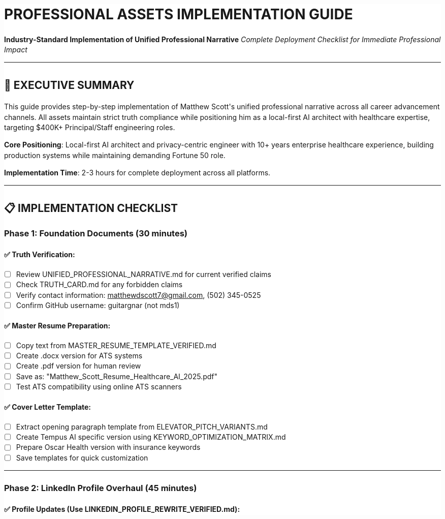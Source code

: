 # PROFESSIONAL ASSETS IMPLEMENTATION GUIDE
**Industry-Standard Implementation of Unified Professional Narrative**
*Complete Deployment Checklist for Immediate Professional Impact*

---

## 🎯 EXECUTIVE SUMMARY

This guide provides step-by-step implementation of Matthew Scott's unified professional narrative across all career advancement channels. All assets maintain strict truth compliance while positioning him as a local-first AI architect with healthcare expertise, targeting $400K+ Principal/Staff engineering roles.

**Core Positioning**: Local-first AI architect and privacy-centric engineer with 10+ years enterprise healthcare experience, building production systems while maintaining demanding Fortune 50 role.

**Implementation Time**: 2-3 hours for complete deployment across all platforms.

---

## 📋 IMPLEMENTATION CHECKLIST

### Phase 1: Foundation Documents (30 minutes)

#### ✅ Truth Verification:
- [ ] Review UNIFIED_PROFESSIONAL_NARRATIVE.md for current verified claims
- [ ] Check TRUTH_CARD.md for any forbidden claims
- [ ] Verify contact information: matthewdscott7@gmail.com, (502) 345-0525
- [ ] Confirm GitHub username: guitargnar (not mds1)

#### ✅ Master Resume Preparation:
- [ ] Copy text from MASTER_RESUME_TEMPLATE_VERIFIED.md
- [ ] Create .docx version for ATS systems
- [ ] Create .pdf version for human review
- [ ] Save as: "Matthew_Scott_Resume_Healthcare_AI_2025.pdf"
- [ ] Test ATS compatibility using online ATS scanners

#### ✅ Cover Letter Template:
- [ ] Extract opening paragraph template from ELEVATOR_PITCH_VARIANTS.md
- [ ] Create Tempus AI specific version using KEYWORD_OPTIMIZATION_MATRIX.md
- [ ] Prepare Oscar Health version with insurance keywords
- [ ] Save templates for quick customization

---

### Phase 2: LinkedIn Profile Overhaul (45 minutes)

#### ✅ Profile Updates (Use LINKEDIN_PROFILE_REWRITE_VERIFIED.md):
